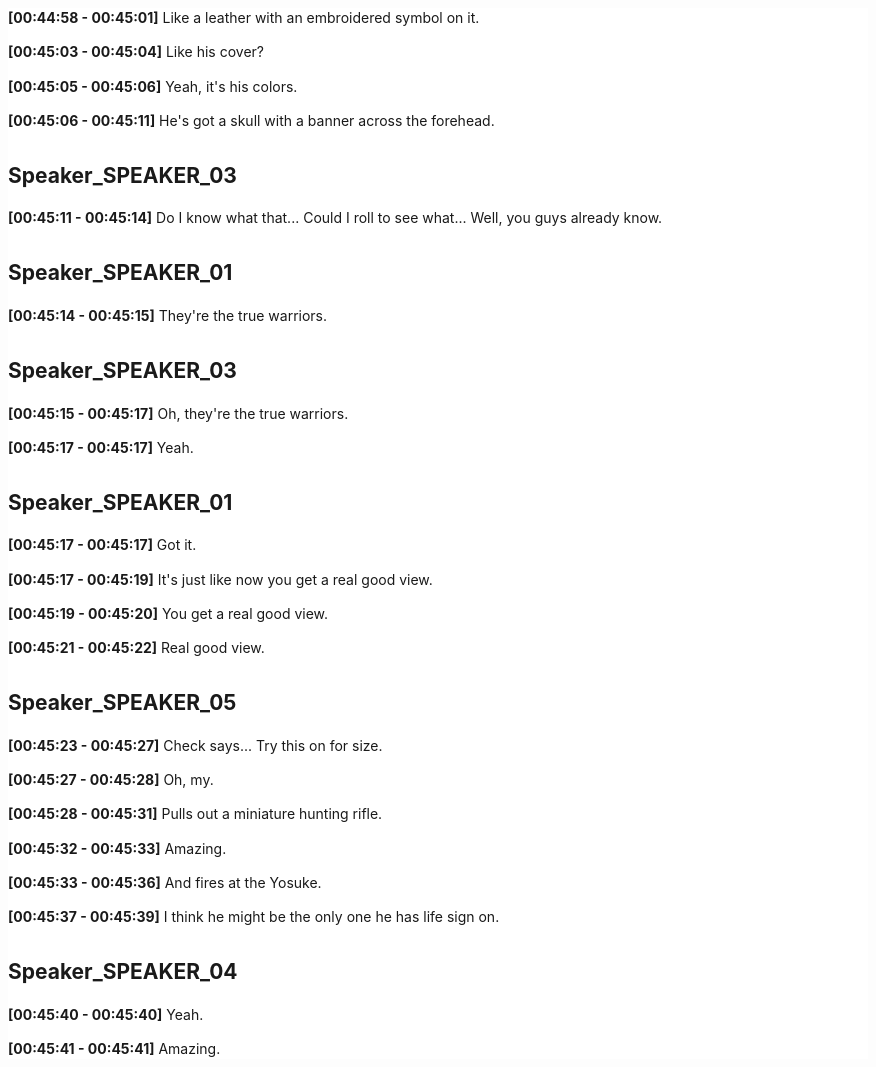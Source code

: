 **[00:44:58 - 00:45:01]** Like a leather with an embroidered symbol on it.

**[00:45:03 - 00:45:04]** Like his cover?

**[00:45:05 - 00:45:06]** Yeah, it's his colors.

**[00:45:06 - 00:45:11]** He's got a skull with a banner across the forehead.


## Speaker_SPEAKER_03

**[00:45:11 - 00:45:14]** Do I know what that... Could I roll to see what... Well, you guys already know.


## Speaker_SPEAKER_01

**[00:45:14 - 00:45:15]** They're the true warriors.


## Speaker_SPEAKER_03

**[00:45:15 - 00:45:17]** Oh, they're the true warriors.

**[00:45:17 - 00:45:17]** Yeah.


## Speaker_SPEAKER_01

**[00:45:17 - 00:45:17]** Got it.

**[00:45:17 - 00:45:19]** It's just like now you get a real good view.

**[00:45:19 - 00:45:20]** You get a real good view.

**[00:45:21 - 00:45:22]** Real good view.


## Speaker_SPEAKER_05

**[00:45:23 - 00:45:27]** Check says... Try this on for size.

**[00:45:27 - 00:45:28]** Oh, my.

**[00:45:28 - 00:45:31]** Pulls out a miniature hunting rifle.

**[00:45:32 - 00:45:33]** Amazing.

**[00:45:33 - 00:45:36]** And fires at the Yosuke.

**[00:45:37 - 00:45:39]** I think he might be the only one he has life sign on.


## Speaker_SPEAKER_04

**[00:45:40 - 00:45:40]** Yeah.

**[00:45:41 - 00:45:41]** Amazing.
